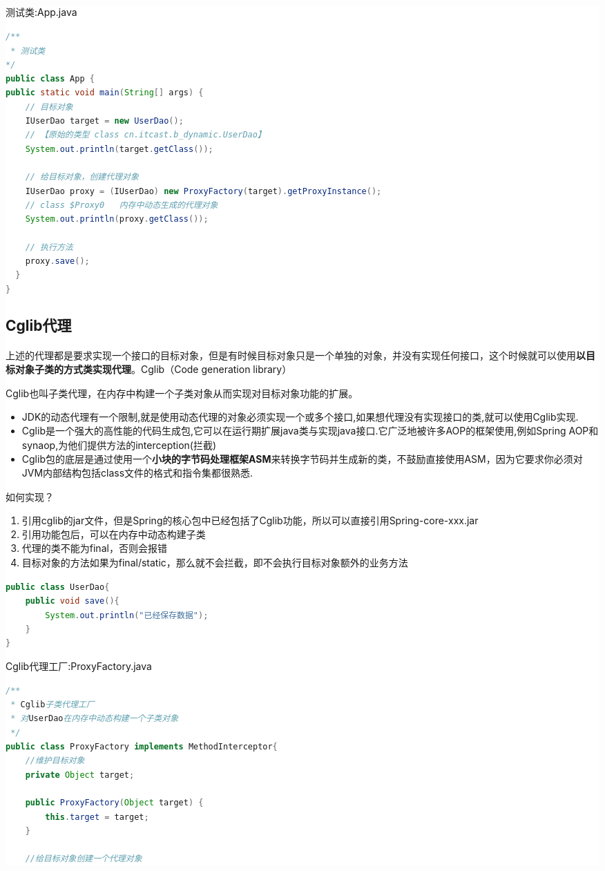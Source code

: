 
测试类:App.java

```java
/**
 * 测试类
*/
public class App {
public static void main(String[] args) {
    // 目标对象
    IUserDao target = new UserDao();
    // 【原始的类型 class cn.itcast.b_dynamic.UserDao】
    System.out.println(target.getClass());

    // 给目标对象，创建代理对象
    IUserDao proxy = (IUserDao) new ProxyFactory(target).getProxyInstance();
    // class $Proxy0   内存中动态生成的代理对象
    System.out.println(proxy.getClass());

    // 执行方法
    proxy.save();
  }
}
```

## Cglib代理

上述的代理都是要求实现一个接口的目标对象，但是有时候目标对象只是一个单独的对象，并没有实现任何接口，这个时候就可以使用**以目标对象子类的方式类实现代理**。Cglib（Code generation library）

Cglib也叫子类代理，在内存中构建一个子类对象从而实现对目标对象功能的扩展。

- JDK的动态代理有一个限制,就是使用动态代理的对象必须实现一个或多个接口,如果想代理没有实现接口的类,就可以使用Cglib实现.
- Cglib是一个强大的高性能的代码生成包,它可以在运行期扩展java类与实现java接口.它广泛地被许多AOP的框架使用,例如Spring AOP和synaop,为他们提供方法的interception(拦截)
- Cglib包的底层是通过使用一个**小块的字节码处理框架ASM**来转换字节码并生成新的类，不鼓励直接使用ASM，因为它要求你必须对JVM内部结构包括class文件的格式和指令集都很熟悉.

如何实现？

1. 引用cglib的jar文件，但是Spring的核心包中已经包括了Cglib功能，所以可以直接引用Spring-core-xxx.jar
2. 引用功能包后，可以在内存中动态构建子类
3. 代理的类不能为final，否则会报错
4. 目标对象的方法如果为final/static，那么就不会拦截，即不会执行目标对象额外的业务方法

~~~java
public class UserDao{
	public void save(){
		System.out.println("已经保存数据");
	}
}
~~~

Cglib代理工厂:ProxyFactory.java

```java
/**
 * Cglib子类代理工厂
 * 对UserDao在内存中动态构建一个子类对象
 */
public class ProxyFactory implements MethodInterceptor{
    //维护目标对象
    private Object target;

    public ProxyFactory(Object target) {
        this.target = target;
    }

    //给目标对象创建一个代理对象
```